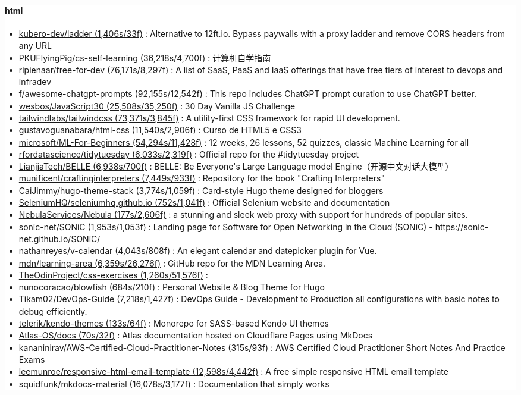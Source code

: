 #### html
* [kubero-dev/ladder (1,406s/33f)](https://github.com/kubero-dev/ladder) : Alternative to 12ft.io. Bypass paywalls with a proxy ladder and remove CORS headers from any URL
* [PKUFlyingPig/cs-self-learning (36,218s/4,700f)](https://github.com/PKUFlyingPig/cs-self-learning) : 计算机自学指南
* [ripienaar/free-for-dev (76,171s/8,297f)](https://github.com/ripienaar/free-for-dev) : A list of SaaS, PaaS and IaaS offerings that have free tiers of interest to devops and infradev
* [f/awesome-chatgpt-prompts (92,155s/12,542f)](https://github.com/f/awesome-chatgpt-prompts) : This repo includes ChatGPT prompt curation to use ChatGPT better.
* [wesbos/JavaScript30 (25,508s/35,250f)](https://github.com/wesbos/JavaScript30) : 30 Day Vanilla JS Challenge
* [tailwindlabs/tailwindcss (73,371s/3,845f)](https://github.com/tailwindlabs/tailwindcss) : A utility-first CSS framework for rapid UI development.
* [gustavoguanabara/html-css (11,540s/2,906f)](https://github.com/gustavoguanabara/html-css) : Curso de HTML5 e CSS3
* [microsoft/ML-For-Beginners (54,294s/11,428f)](https://github.com/microsoft/ML-For-Beginners) : 12 weeks, 26 lessons, 52 quizzes, classic Machine Learning for all
* [rfordatascience/tidytuesday (6,033s/2,319f)](https://github.com/rfordatascience/tidytuesday) : Official repo for the #tidytuesday project
* [LianjiaTech/BELLE (6,938s/700f)](https://github.com/LianjiaTech/BELLE) : BELLE: Be Everyone's Large Language model Engine（开源中文对话大模型）
* [munificent/craftinginterpreters (7,449s/933f)](https://github.com/munificent/craftinginterpreters) : Repository for the book "Crafting Interpreters"
* [CaiJimmy/hugo-theme-stack (3,774s/1,059f)](https://github.com/CaiJimmy/hugo-theme-stack) : Card-style Hugo theme designed for bloggers
* [SeleniumHQ/seleniumhq.github.io (752s/1,041f)](https://github.com/SeleniumHQ/seleniumhq.github.io) : Official Selenium website and documentation
* [NebulaServices/Nebula (177s/2,606f)](https://github.com/NebulaServices/Nebula) : a stunning and sleek web proxy with support for hundreds of popular sites.
* [sonic-net/SONiC (1,953s/1,053f)](https://github.com/sonic-net/SONiC) : Landing page for Software for Open Networking in the Cloud (SONiC) - https://sonic-net.github.io/SONiC/
* [nathanreyes/v-calendar (4,043s/808f)](https://github.com/nathanreyes/v-calendar) : An elegant calendar and datepicker plugin for Vue.
* [mdn/learning-area (6,359s/26,276f)](https://github.com/mdn/learning-area) : GitHub repo for the MDN Learning Area.
* [TheOdinProject/css-exercises (1,260s/51,576f)](https://github.com/TheOdinProject/css-exercises) : 
* [nunocoracao/blowfish (684s/210f)](https://github.com/nunocoracao/blowfish) : Personal Website & Blog Theme for Hugo
* [Tikam02/DevOps-Guide (7,218s/1,427f)](https://github.com/Tikam02/DevOps-Guide) : DevOps Guide - Development to Production all configurations with basic notes to debug efficiently.
* [telerik/kendo-themes (133s/64f)](https://github.com/telerik/kendo-themes) : Monorepo for SASS-based Kendo UI themes
* [Atlas-OS/docs (70s/32f)](https://github.com/Atlas-OS/docs) : Atlas documentation hosted on Cloudflare Pages using MkDocs
* [kananinirav/AWS-Certified-Cloud-Practitioner-Notes (315s/93f)](https://github.com/kananinirav/AWS-Certified-Cloud-Practitioner-Notes) : AWS Certified Cloud Practitioner Short Notes And Practice Exams
* [leemunroe/responsive-html-email-template (12,598s/4,442f)](https://github.com/leemunroe/responsive-html-email-template) : A free simple responsive HTML email template
* [squidfunk/mkdocs-material (16,078s/3,177f)](https://github.com/squidfunk/mkdocs-material) : Documentation that simply works
